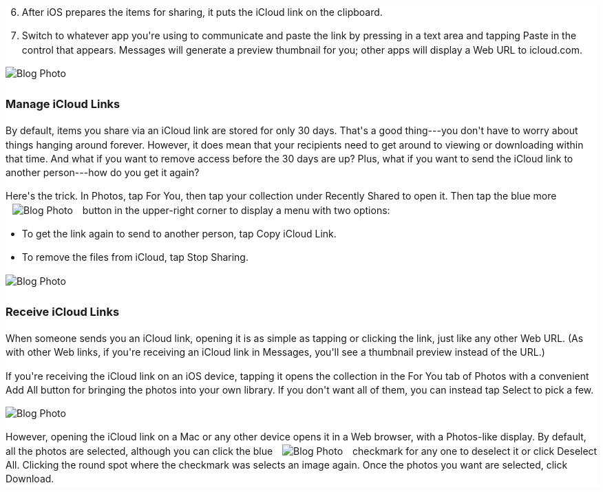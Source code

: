 6.  After iOS prepares the items for sharing, it puts the iCloud link on
    the clipboard.

7.  Switch to whatever app you're using to communicate and paste the
    link by pressing in a text area and tapping Paste in the control
    that appears. Messages will generate a preview thumbnail for you;
    other apps will display a Web URL to icloud.com.

<img alt="Blog Photo" src="{{ site.site_cdn }}/assets/img/blog/2019/icloudlink/image2.jpg" class="img-fluid rounded m-2" width="700" />

### Manage iCloud Links

By default, items you share via an iCloud link are stored for only 30
days. That's a good thing---you don't have to worry about things hanging
around forever. However, it does mean that your recipients need to get
around to viewing or downloading within that time. And what if you want
to remove access before the 30 days are up? Plus, what if you want to
send the iCloud link to another person---how do you get it again?

Here's the trick. In Photos, tap For You, then tap your collection under
Recently Shared to open it. Then tap the blue more
<img alt="Blog Photo" src="{{ site.site_cdn }}/assets/img/blog/2019/icloudlink/image3.png" width="16"  style="margin-top: -8px; margin-left: 10px; margin-right: 10px;"  /> button in the upper-right corner to
display a menu with two options:

-   To get the link again to send to another person, tap Copy iCloud
    Link.

-   To remove the files from iCloud, tap Stop Sharing.

<img alt="Blog Photo" src="{{ site.site_cdn }}/assets/img/blog/2019/icloudlink/image4.jpg" class="img-fluid rounded m-2" width="700" />

### Receive iCloud Links

When someone sends you an iCloud link, opening it is as simple as
tapping or clicking the link, just like any other Web URL. (As with
other Web links, if you're receiving an iCloud link in Messages, you'll
see a thumbnail preview instead of the URL.)

If you're receiving the iCloud link on an iOS device, tapping it opens
the collection in the For You tab of Photos with a convenient Add All
button for bringing the photos into your own library. If you don't want
all of them, you can instead tap Select to pick a few.

<img alt="Blog Photo" src="{{ site.site_cdn }}/assets/img/blog/2019/icloudlink/image5.jpg" class="img-fluid rounded m-2" width="700" />

However, opening the iCloud link on a Mac or any other device opens it
in a Web browser, with a Photos-like display. By default, all the photos
are selected, although you can click the blue
<img alt="Blog Photo" src="{{ site.site_cdn }}/assets/img/blog/2019/icloudlink/image6.png" width="16"  style="margin-top: -8px; margin-left: 10px; margin-right: 10px;"  /> checkmark for any one to deselect it or
click Deselect All. Clicking the round spot where the checkmark was
selects an image again. Once the photos you want are selected, click
Download.
